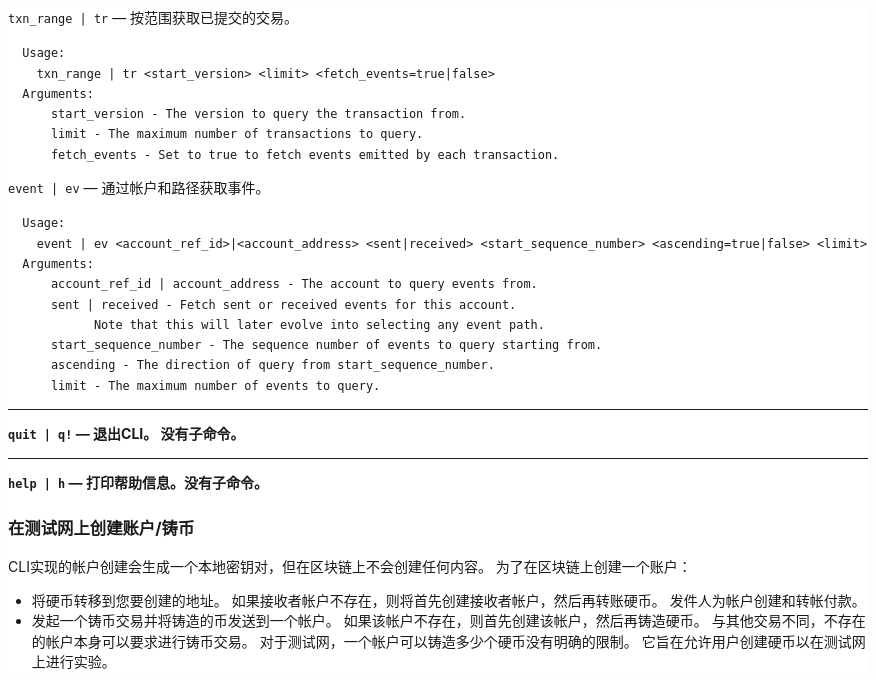 `txn_range | tr` &mdash; 按范围获取已提交的交易。

      Usage:
        txn_range | tr <start_version> <limit> <fetch_events=true|false>
      Arguments:
          start_version - The version to query the transaction from.
          limit - The maximum number of transactions to query.
          fetch_events - Set to true to fetch events emitted by each transaction.

`event | ev` &mdash; 通过帐户和路径获取事件。

      Usage:
        event | ev <account_ref_id>|<account_address> <sent|received> <start_sequence_number> <ascending=true|false> <limit>
      Arguments:
          account_ref_id | account_address - The account to query events from.
          sent | received - Fetch sent or received events for this account.
                Note that this will later evolve into selecting any event path.
          start_sequence_number - The sequence number of events to query starting from.
          ascending - The direction of query from start_sequence_number.
          limit - The maximum number of events to query.

---

**`quit | q!` &mdash; 退出CLI。 没有子命令。**

---

**`help | h` &mdash; 打印帮助信息。没有子命令。**

### 在测试网上创建账户/铸币

CLI实现的帐户创建会生成一个本地密钥对，但在区块链上不会创建任何内容。 为了在区块链上创建一个账户：

* 将硬币转移到您要创建的地址。 如果接收者帐户不存在，则将首先创建接收者帐户，然后再转账硬币。 发件人为帐户创建和转帐付款。
* 发起一个铸币交易并将铸造的币发送到一个帐户。 如果该帐户不存在，则首先创建该帐户，然后再铸造硬币。 与其他交易不同，不存在的帐户本身可以要求进行铸币交易。 对于测试网，一个帐户可以铸造多少个硬币没有明确的限制。 它旨在允许用户创建硬币以在测试网上进行实验。


